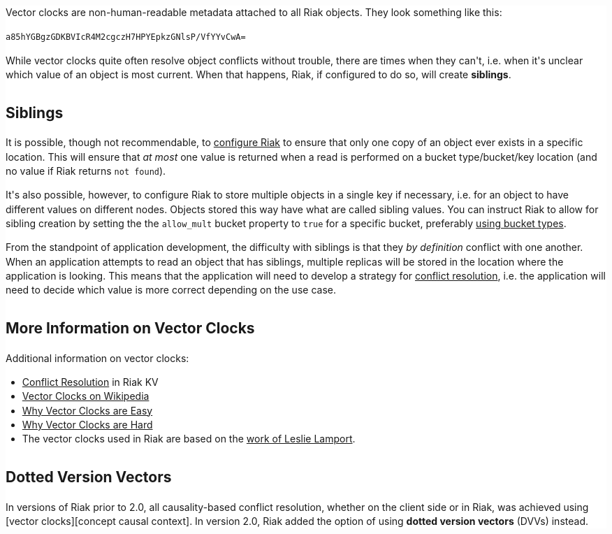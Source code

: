 
Vector clocks are non-human-readable metadata attached to all Riak
objects. They look something like this:

```
a85hYGBgzGDKBVIcR4M2cgczH7HPYEpkzGNlsP/VfYYvCwA=
```

While vector clocks quite often resolve object conflicts without
trouble, there are times when they can't, i.e. when it's unclear which
value of an object is most current. When that happens, Riak, if
configured to do so, will create **siblings**.

## Siblings

It is possible, though not recommendable, to [configure Riak][usage conflict resolution] to ensure that only one copy of an object ever exists in a
specific location. This will ensure that _at most_ one value is returned
when a read is performed on a bucket type/bucket/key location (and no
value if Riak returns `not found`).

It's also possible, however, to configure Riak to store multiple objects
in a single key if necessary, i.e. for an object to have different
values on different nodes. Objects stored this way have what are called
sibling values. You can instruct Riak to allow for sibling creation by
setting the the `allow_mult` bucket property to `true` for a specific
bucket, preferably [using bucket types][usage bucket types].

From the standpoint of application development, the difficulty with
siblings is that they _by definition_ conflict with one another. When an
application attempts to read an object that has siblings, multiple
replicas will be stored in the location where the application is
looking. This means that the application will need to develop a
strategy for [conflict resolution][usage conflict resolution], i.e. the application will need to
decide which value is more correct depending on the use case.

## More Information on Vector Clocks

Additional information on vector clocks:

* [Conflict Resolution][usage conflict resolution] in Riak KV
* [Vector Clocks on Wikipedia]
* [Why Vector Clocks are Easy]
* [Why Vector Clocks are Hard]
* The vector clocks used in Riak are based on the [work of Leslie Lamport].

## Dotted Version Vectors

In versions of Riak prior to 2.0, all causality-based conflict
resolution, whether on the client side or in Riak, was achieved using
[vector clocks][concept causal context]. In version 2.0,
Riak added the option of using **dotted version vectors** (DVVs)
instead.


[concept aae]: /riak/kv/2.1.1/learn/concepts/active-anti-entropy
[concept clusters]: /riak/kv/2.1.1/learn/concepts/clusters
[concept eventual consistency]: /riak/kv/2.1.1/learn/concepts/eventual-consistency
[CRM]: http://en.wikipedia.org/wiki/Customer_relationship_management
[dev api http]: /riak/kv/2.1.1/developing/api/http
[dev key value]: /riak/kv/2.1.1/developing/key-value-modeling
[glossary read rep]: /riak/kv/2.1.1/learn/glossary/#read-repair
[perf latency reduc]: /riak/kv/2.1.1/using/performance/latency-reduction
[usage bucket types]: /riak/kv/2.1.1/developing/usage/bucket-types
[usage conflict resolution]: /riak/kv/2.1.1/developing/usage/conflict-resolution
[usage protocol buffers]: /riak/kv/2.1.1/developing/api/protocol-buffers
[usage updating objects]: /riak/kv/2.1.1/developing/usage/updating-objects
[Vector Clocks on Wikipedia]: http://en.wikipedia.org/wiki/Vector_clock
[Why Vector Clocks are Easy]: http://blog.basho.com/2010/01/29/why-vector-clocks-are-easy/
[Why Vector Clocks are Hard]: http://blog.basho.com/2010/04/05/why-vector-clocks-are-hard/
[work of Leslie Lamport]: http://portal.acm.org/citation.cfm?id=359563
[Evaluating Dotted Version Vectors in Riak]: http://asc.di.fct.unl.pt/~nmp/pubs/inforum-2011-2.pdf
[Improving Logical Clocks in Riak with Dotted Version Vectors: A Case Study]: http://paginas.fe.up.pt/~prodei/dsie12/papers/paper_19.pdf
[Dotted Version Vector Sets]: https://github.com/ricardobcl/Dotted-Version-Vectors
[A History of Time in Riak]: https://www.youtube.com/watch?v=3SWSw3mKApM